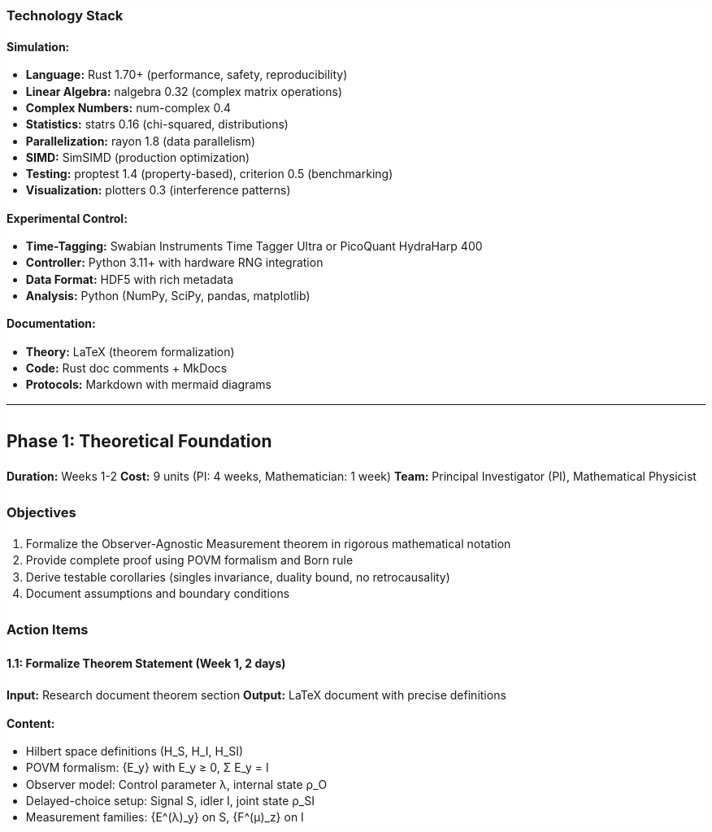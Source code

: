 ```
```

### Technology Stack

**Simulation:**
- **Language:** Rust 1.70+ (performance, safety, reproducibility)
- **Linear Algebra:** nalgebra 0.32 (complex matrix operations)
- **Complex Numbers:** num-complex 0.4
- **Statistics:** statrs 0.16 (chi-squared, distributions)
- **Parallelization:** rayon 1.8 (data parallelism)
- **SIMD:** SimSIMD (production optimization)
- **Testing:** proptest 1.4 (property-based), criterion 0.5 (benchmarking)
- **Visualization:** plotters 0.3 (interference patterns)

**Experimental Control:**
- **Time-Tagging:** Swabian Instruments Time Tagger Ultra or PicoQuant HydraHarp 400
- **Controller:** Python 3.11+ with hardware RNG integration
- **Data Format:** HDF5 with rich metadata
- **Analysis:** Python (NumPy, SciPy, pandas, matplotlib)

**Documentation:**
- **Theory:** LaTeX (theorem formalization)
- **Code:** Rust doc comments + MkDocs
- **Protocols:** Markdown with mermaid diagrams

---

## Phase 1: Theoretical Foundation

**Duration:** Weeks 1-2
**Cost:** 9 units (PI: 4 weeks, Mathematician: 1 week)
**Team:** Principal Investigator (PI), Mathematical Physicist

### Objectives

1. Formalize the Observer-Agnostic Measurement theorem in rigorous mathematical notation
2. Provide complete proof using POVM formalism and Born rule
3. Derive testable corollaries (singles invariance, duality bound, no retrocausality)
4. Document assumptions and boundary conditions

### Action Items

#### 1.1: Formalize Theorem Statement (Week 1, 2 days)

**Input:** Research document theorem section
**Output:** LaTeX document with precise definitions

**Content:**
- Hilbert space definitions (H_S, H_I, H_SI)
- POVM formalism: {E_y} with E_y ≥ 0, Σ E_y = I
- Observer model: Control parameter λ, internal state ρ_O
- Delayed-choice setup: Signal S, idler I, joint state ρ_SI
- Measurement families: {E^(λ)_y} on S, {F^(μ)_z} on I
